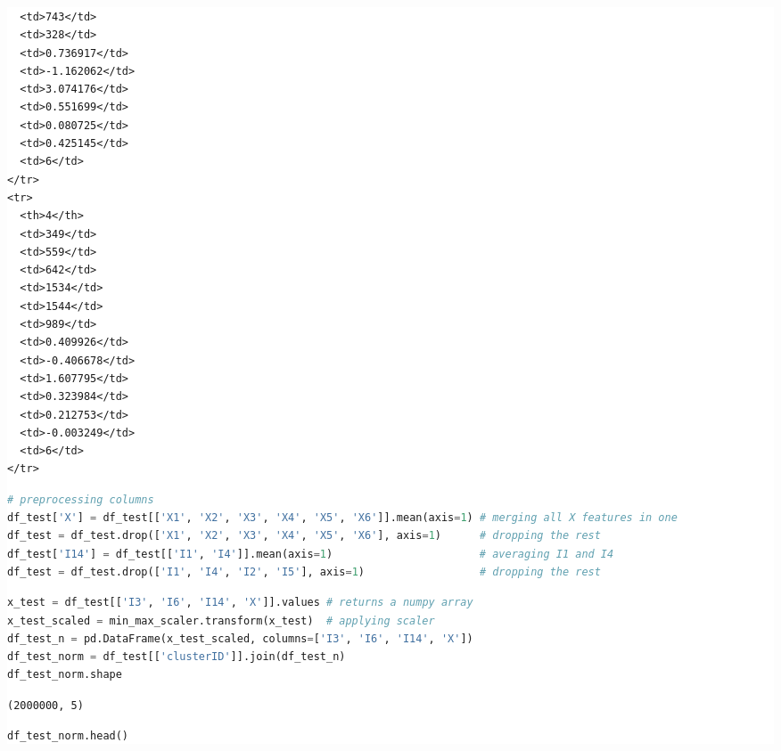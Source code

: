       <td>743</td>
      <td>328</td>
      <td>0.736917</td>
      <td>-1.162062</td>
      <td>3.074176</td>
      <td>0.551699</td>
      <td>0.080725</td>
      <td>0.425145</td>
      <td>6</td>
    </tr>
    <tr>
      <th>4</th>
      <td>349</td>
      <td>559</td>
      <td>642</td>
      <td>1534</td>
      <td>1544</td>
      <td>989</td>
      <td>0.409926</td>
      <td>-0.406678</td>
      <td>1.607795</td>
      <td>0.323984</td>
      <td>0.212753</td>
      <td>-0.003249</td>
      <td>6</td>
    </tr>
  </tbody>
</table>
</div>

```python
# preprocessing columns
df_test['X'] = df_test[['X1', 'X2', 'X3', 'X4', 'X5', 'X6']].mean(axis=1) # merging all X features in one
df_test = df_test.drop(['X1', 'X2', 'X3', 'X4', 'X5', 'X6'], axis=1)      # dropping the rest
df_test['I14'] = df_test[['I1', 'I4']].mean(axis=1)                       # averaging I1 and I4
df_test = df_test.drop(['I1', 'I4', 'I2', 'I5'], axis=1)                  # dropping the rest
```

```python
x_test = df_test[['I3', 'I6', 'I14', 'X']].values # returns a numpy array
x_test_scaled = min_max_scaler.transform(x_test)  # applying scaler
df_test_n = pd.DataFrame(x_test_scaled, columns=['I3', 'I6', 'I14', 'X'])
df_test_norm = df_test[['clusterID']].join(df_test_n)
df_test_norm.shape
```
    (2000000, 5)

```python
df_test_norm.head()
```

<div>
<style scoped>
    .dataframe tbody tr th:only-of-type {
        vertical-align: middle;
    }
